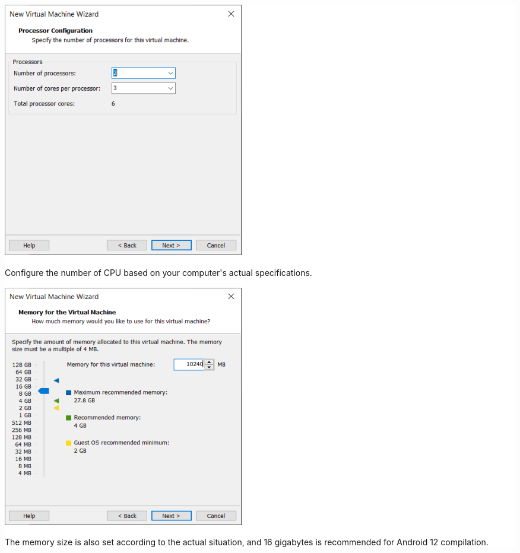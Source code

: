 ![Image](./images/OK3588-C_Android_12_User_Compilation_Manual/14675.png)

Configure the number of CPU based on your computer's actual specifications.

![Image](./images/OK3588-C_Android_12_User_Compilation_Manual/14753.png)

The memory size is also set according to the actual situation, and 16 gigabytes is recommended for Android 12 compilation.
